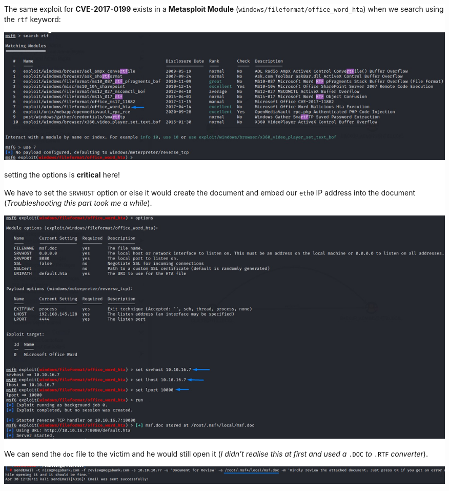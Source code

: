 The same exploit for **CVE-2017-0199** exists in a **Metasploit Module** (`windows/fileformat/office_word_hta`) when we search using the `rtf` keyword:

![metasploit-rtf-exploit](/assets/Reel/metasploit-rtf-exploit.jpg)

setting the options is **critical** here!

We have to set the `SRVHOST` option or else it would create the document and embed our `eth0` IP address into the document (*Troubleshooting this part took me a while*).

![setting-options-msf-exploit](/assets/Reel/setting-options-msf-exploit.jpg)

We can send the `doc` file to the victim and he would still open it (*I didn't realise this at first and used a* `.DOC` *to* `.RTF` *converter*).

![msf-doc](/assets/Reel/msf-doc.jpg)

